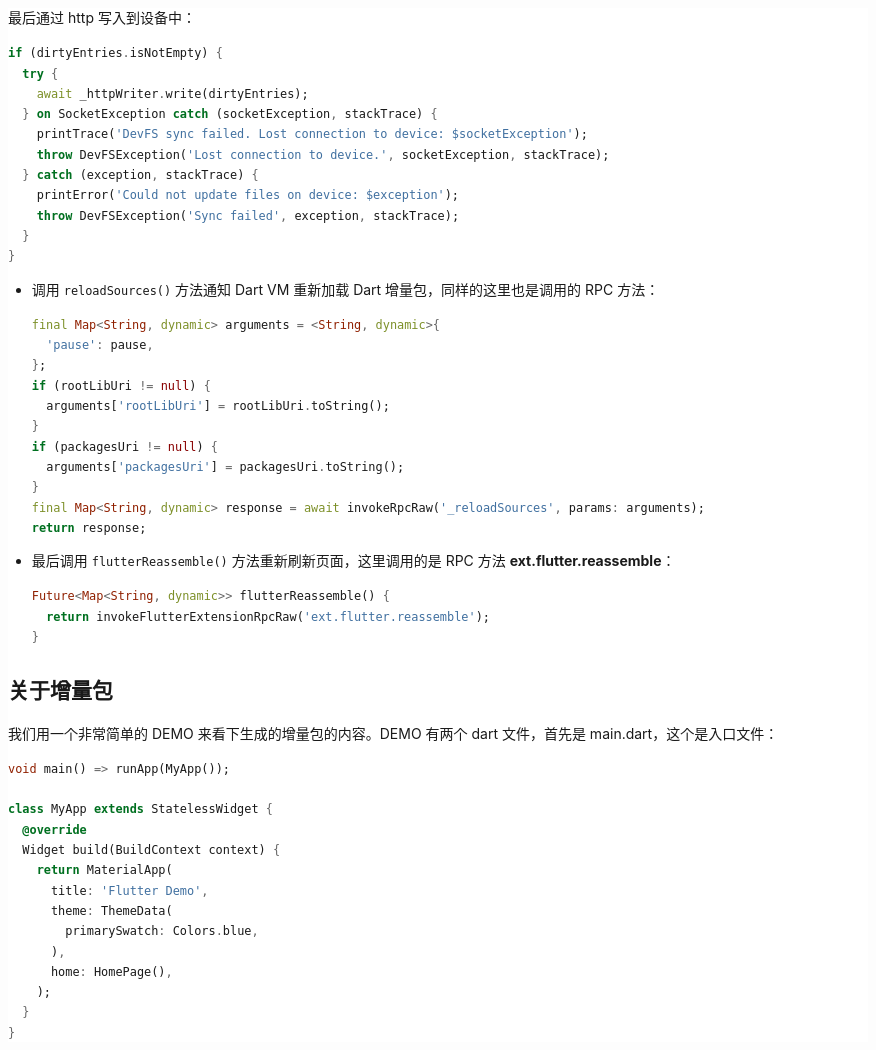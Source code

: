   最后通过 http 写入到设备中：

  ``` dart
  if (dirtyEntries.isNotEmpty) {                                                        
    try {                                                                               
      await _httpWriter.write(dirtyEntries);                                            
    } on SocketException catch (socketException, stackTrace) {                          
      printTrace('DevFS sync failed. Lost connection to device: $socketException');     
      throw DevFSException('Lost connection to device.', socketException, stackTrace);  
    } catch (exception, stackTrace) {                                                   
      printError('Could not update files on device: $exception');                       
      throw DevFSException('Sync failed', exception, stackTrace);                       
    }                                                                                   
  }                                                                                     
  ```

* 调用 `reloadSources()` 方法通知 Dart VM 重新加载 Dart 增量包，同样的这里也是调用的 RPC 方法：

  ``` dart
  final Map<String, dynamic> arguments = <String, dynamic>{                                      
    'pause': pause,                                                                              
  };                                                                                             
  if (rootLibUri != null) {                                                                      
    arguments['rootLibUri'] = rootLibUri.toString();                                             
  }                                                                                              
  if (packagesUri != null) {                                                                     
    arguments['packagesUri'] = packagesUri.toString();                                           
  }                                                                                              
  final Map<String, dynamic> response = await invokeRpcRaw('_reloadSources', params: arguments); 
  return response;                                                                               
  ```

* 最后调用 `flutterReassemble()` 方法重新刷新页面，这里调用的是 RPC 方法 **ext.flutter.reassemble**：

  ``` dart
  Future<Map<String, dynamic>> flutterReassemble() {                
    return invokeFlutterExtensionRpcRaw('ext.flutter.reassemble');  
  }                                                                 
  ```

## 关于增量包

我们用一个非常简单的 DEMO 来看下生成的增量包的内容。DEMO 有两个 dart 文件，首先是 main.dart，这个是入口文件：

``` dart
void main() => runApp(MyApp());          
                                         
class MyApp extends StatelessWidget {    
  @override                              
  Widget build(BuildContext context) {   
    return MaterialApp(                  
      title: 'Flutter Demo',             
      theme: ThemeData(                  
        primarySwatch: Colors.blue,      
      ),                                 
      home: HomePage(),                  
    );                                   
  }                                      
}                                        
```
